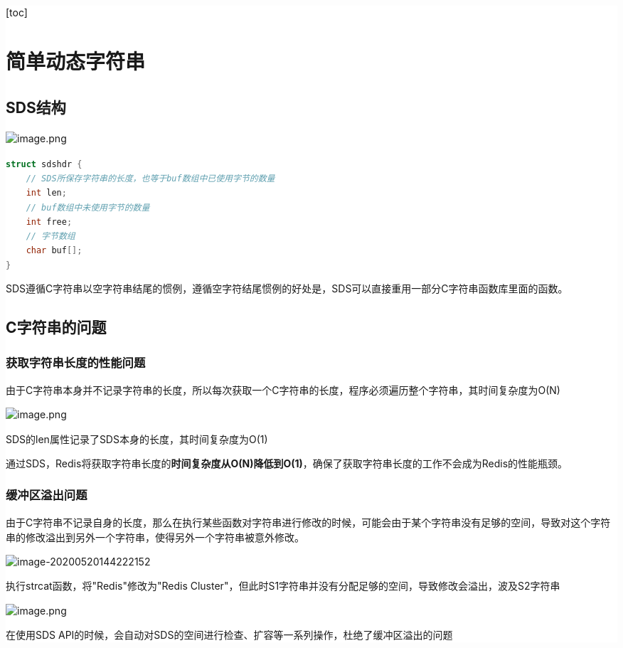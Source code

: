 [toc]



# 简单动态字符串


## SDS结构

![image.png](https://images-1255831004.cos.ap-guangzhou.myqcloud.com/online/1578896789840-c4c01623-0f08-4358-bac6-228d0a2f7b96.png)

```c
struct sdshdr {
    // SDS所保存字符串的长度，也等于buf数组中已使用字节的数量
	int len;
    // buf数组中未使用字节的数量
    int free;
    // 字节数组
    char buf[];
}
```

SDS遵循C字符串以空字符串结尾的惯例，遵循空字符结尾惯例的好处是，SDS可以直接重用一部分C字符串函数库里面的函数。


## C字符串的问题


### 获取字符串长度的性能问题

由于C字符串本身并不记录字符串的长度，所以每次获取一个C字符串的长度，程序必须遍历整个字符串，其时间复杂度为O(N)



![image.png](https://images-1255831004.cos.ap-guangzhou.myqcloud.com/online/1578899111152-e5e82dd7-ed9d-4d44-997b-c553fae23cd9.png)



SDS的len属性记录了SDS本身的长度，其时间复杂度为O(1)

通过SDS，Redis将获取字符串长度的**时间复杂度从O(N)降低到O(1)**，确保了获取字符串长度的工作不会成为Redis的性能瓶颈。


### 缓冲区溢出问题

由于C字符串不记录自身的长度，那么在执行某些函数对字符串进行修改的时候，可能会由于某个字符串没有足够的空间，导致对这个字符串的修改溢出到另外一个字符串，使得另外一个字符串被意外修改。



![image-20200520144222152](https://images-1255831004.cos.ap-guangzhou.myqcloud.com/online/image-20200520144222152.png)



执行strcat函数，将"Redis"修改为"Redis Cluster"，但此时S1字符串并没有分配足够的空间，导致修改会溢出，波及S2字符串

![image.png](https://images-1255831004.cos.ap-guangzhou.myqcloud.com/online/1578899689138-8c371160-7978-451d-a211-9a1a8d525a4f.png)

在使用SDS API的时候，会自动对SDS的空间进行检查、扩容等一系列操作，杜绝了缓冲区溢出的问题
